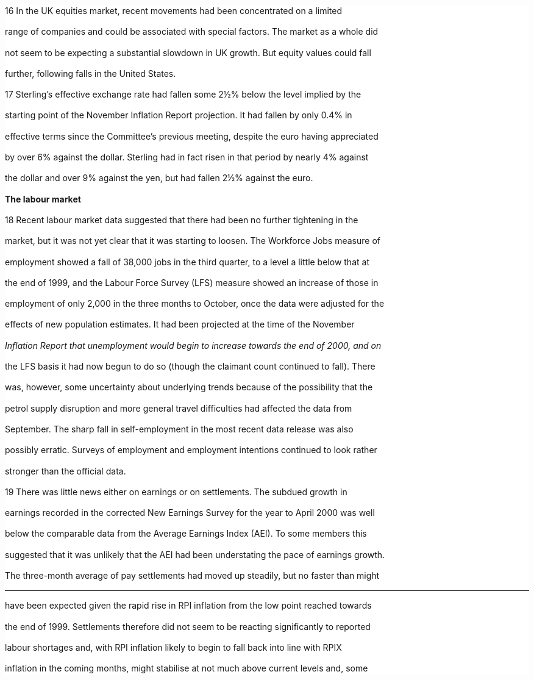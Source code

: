 16 In the UK equities market, recent movements had been concentrated on a limited

range of companies and could be associated with special factors. The market as a whole did

not seem to be expecting a substantial slowdown in UK growth. But equity values could fall

further, following falls in the United States.

17 Sterling’s effective exchange rate had fallen some 2½% below the level implied by the

starting point of the November Inflation Report projection. It had fallen by only 0.4% in

effective terms since the Committee’s previous meeting, despite the euro having appreciated

by over 6% against the dollar. Sterling had in fact risen in that period by nearly 4% against

the dollar and over 9% against the yen, but had fallen 2½% against the euro.

**The labour market**

18 Recent labour market data suggested that there had been no further tightening in the

market, but it was not yet clear that it was starting to loosen. The Workforce Jobs measure of

employment showed a fall of 38,000 jobs in the third quarter, to a level a little below that at

the end of 1999, and the Labour Force Survey (LFS) measure showed an increase of those in

employment of only 2,000 in the three months to October, once the data were adjusted for the

effects of new population estimates. It had been projected at the time of the November

_Inflation Report that unemployment would begin to increase towards the end of 2000, and on_

the LFS basis it had now begun to do so (though the claimant count continued to fall). There

was, however, some uncertainty about underlying trends because of the possibility that the

petrol supply disruption and more general travel difficulties had affected the data from

September. The sharp fall in self-employment in the most recent data release was also

possibly erratic. Surveys of employment and employment intentions continued to look rather

stronger than the official data.

19 There was little news either on earnings or on settlements. The subdued growth in

earnings recorded in the corrected New Earnings Survey for the year to April 2000 was well

below the comparable data from the Average Earnings Index (AEI). To some members this

suggested that it was unlikely that the AEI had been understating the pace of earnings growth.

The three-month average of pay settlements had moved up steadily, but no faster than might


-----

have been expected given the rapid rise in RPI inflation from the low point reached towards

the end of 1999. Settlements therefore did not seem to be reacting significantly to reported

labour shortages and, with RPI inflation likely to begin to fall back into line with RPIX

inflation in the coming months, might stabilise at not much above current levels and, some
